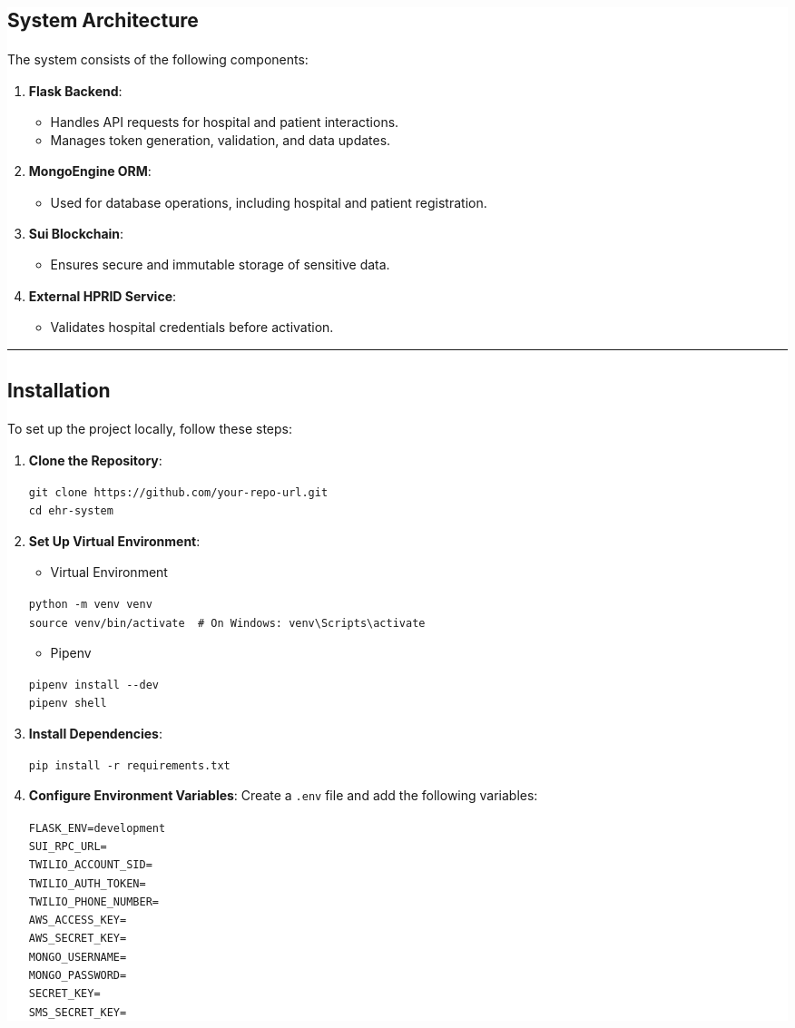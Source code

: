 
## System Architecture

The system consists of the following components:

1. **Flask Backend**:
   - Handles API requests for hospital and patient interactions.
   - Manages token generation, validation, and data updates.

2. **MongoEngine ORM**:
   - Used for database operations, including hospital and patient registration.

3. **Sui Blockchain**:
   - Ensures secure and immutable storage of sensitive data.

4. **External HPRID Service**:
   - Validates hospital credentials before activation.

---

## Installation

To set up the project locally, follow these steps:

1. **Clone the Repository**:
   ```
   git clone https://github.com/your-repo-url.git
   cd ehr-system
   ```

2. **Set Up Virtual Environment**:
   - Virtual Environment
   ```
   python -m venv venv
   source venv/bin/activate  # On Windows: venv\Scripts\activate
   ```
   - Pipenv
   ```
   pipenv install --dev
   pipenv shell
   ```

3. **Install Dependencies**:
   ```
   pip install -r requirements.txt
   ```

4. **Configure Environment Variables**:
   Create a `.env` file and add the following variables:
   ```
   FLASK_ENV=development
   SUI_RPC_URL=
   TWILIO_ACCOUNT_SID=
   TWILIO_AUTH_TOKEN=
   TWILIO_PHONE_NUMBER=
   AWS_ACCESS_KEY=
   AWS_SECRET_KEY=
   MONGO_USERNAME=
   MONGO_PASSWORD=
   SECRET_KEY=
   SMS_SECRET_KEY=
   ```
